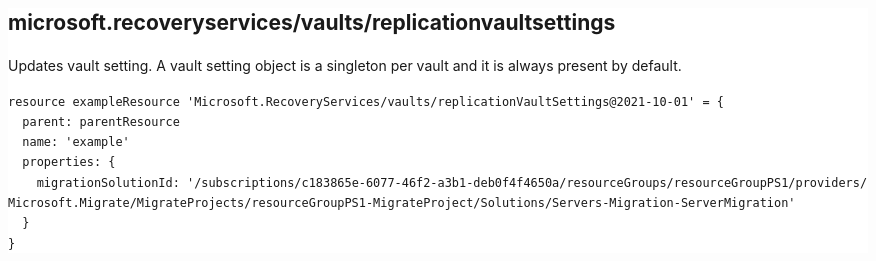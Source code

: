 ## microsoft.recoveryservices/vaults/replicationvaultsettings

Updates vault setting. A vault setting object is a singleton per vault and it is always present by default.
```bicep
resource exampleResource 'Microsoft.RecoveryServices/vaults/replicationVaultSettings@2021-10-01' = {
  parent: parentResource 
  name: 'example'
  properties: {
    migrationSolutionId: '/subscriptions/c183865e-6077-46f2-a3b1-deb0f4f4650a/resourceGroups/resourceGroupPS1/providers/Microsoft.Migrate/MigrateProjects/resourceGroupPS1-MigrateProject/Solutions/Servers-Migration-ServerMigration'
  }
}
```
